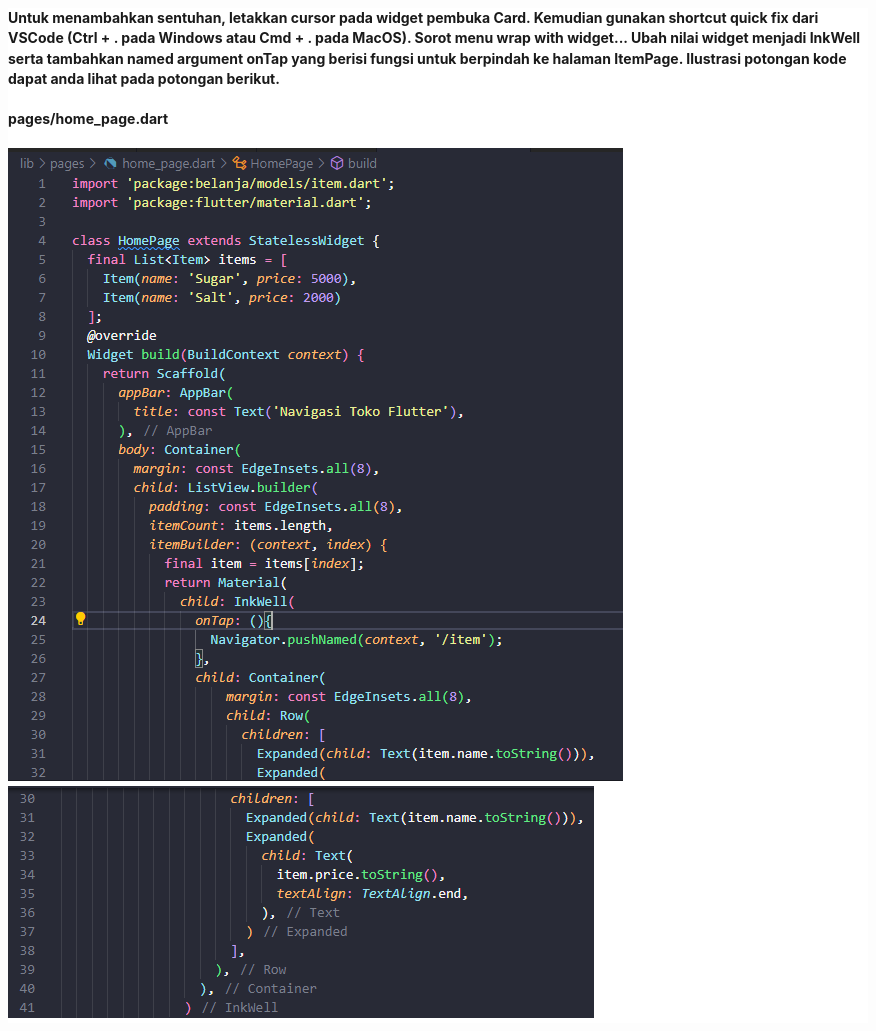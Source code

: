 #### Untuk menambahkan sentuhan, letakkan cursor pada widget pembuka Card. Kemudian gunakan shortcut quick fix dari VSCode (Ctrl + . pada Windows atau Cmd + . pada MacOS). Sorot menu wrap with widget... Ubah nilai widget menjadi InkWell serta tambahkan named argument onTap yang berisi fungsi untuk berpindah ke halaman ItemPage. Ilustrasi potongan kode dapat anda lihat pada potongan berikut.

#### pages/home_page.dart
![Alt text](image-10.png)
![Alt text](image-11.png)
